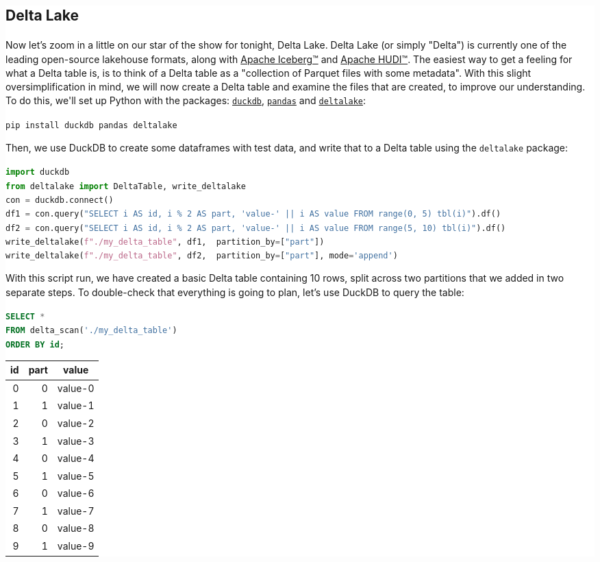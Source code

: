 ## Delta Lake

Now let’s zoom in a little on our star of the show for tonight, Delta Lake. Delta Lake (or simply "Delta") is currently one of the leading open-source
lakehouse formats, along with [Apache Iceberg™](https://iceberg.apache.org/) and [Apache HUDI™](https://hudi.apache.org/). The easiest way to get a feeling for what a Delta table is, is to think of
a Delta table as a "collection of Parquet files with some metadata". With this slight oversimplification in mind, we will now create a
Delta table and examine the files that are created, to improve our understanding. To do this, we'll set up Python with the packages: [`duckdb`](https://pypi.org/project/duckdb/), [`pandas`](https://pypi.org/project/pandas/) and [`deltalake`](https://pypi.org/project/deltalake/):

```bash
pip install duckdb pandas deltalake
```

Then, we use DuckDB to create some dataframes with test data, and write that to a Delta table using the `deltalake` package:

```python
import duckdb
from deltalake import DeltaTable, write_deltalake
con = duckdb.connect()
df1 = con.query("SELECT i AS id, i % 2 AS part, 'value-' || i AS value FROM range(0, 5) tbl(i)").df()
df2 = con.query("SELECT i AS id, i % 2 AS part, 'value-' || i AS value FROM range(5, 10) tbl(i)").df()
write_deltalake(f"./my_delta_table", df1,  partition_by=["part"])
write_deltalake(f"./my_delta_table", df2,  partition_by=["part"], mode='append')
```

With this script run, we have created a basic Delta table containing 10 rows, split across two partitions that we added in
two separate steps. To double-check that everything is going to plan, let’s use DuckDB to query the table:

```sql
SELECT *
FROM delta_scan('./my_delta_table')
ORDER BY id;
```

| id | part |  value  |
|---:|-----:|---------|
| 0  | 0    | value-0 |
| 1  | 1    | value-1 |
| 2  | 0    | value-2 |
| 3  | 1    | value-3 |
| 4  | 0    | value-4 |
| 5  | 1    | value-5 |
| 6  | 0    | value-6 |
| 7  | 1    | value-7 |
| 8  | 0    | value-8 |
| 9  | 1    | value-9 |
